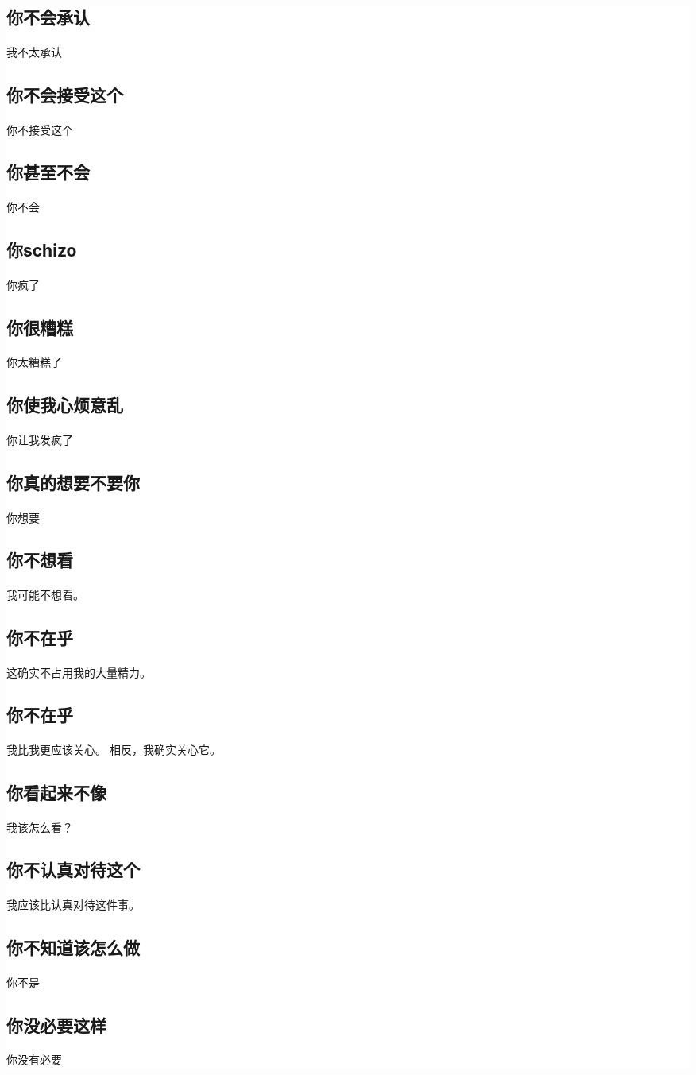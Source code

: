 ## 你不会承认
我不太承认

## 你不会接受这个
你不接受这个

## 你甚至不会
你不会

## 你schizo
你疯了

## 你很糟糕
你太糟糕了

##  你使我心烦意乱
你让我发疯了

## 你真的想要不要你
你想要

## 你不想看
我可能不想看。

## 你不在乎
这确实不占用我的大量精力。

##  你不在乎
我比我更应该关心。
相反，我确实关心它。

## 你看起来不像
我该怎么看？

## 你不认真对待这个
我应该比认真对待这件事。

## 你不知道该怎么做
你不是

## 你没必要这样
你没有必要
